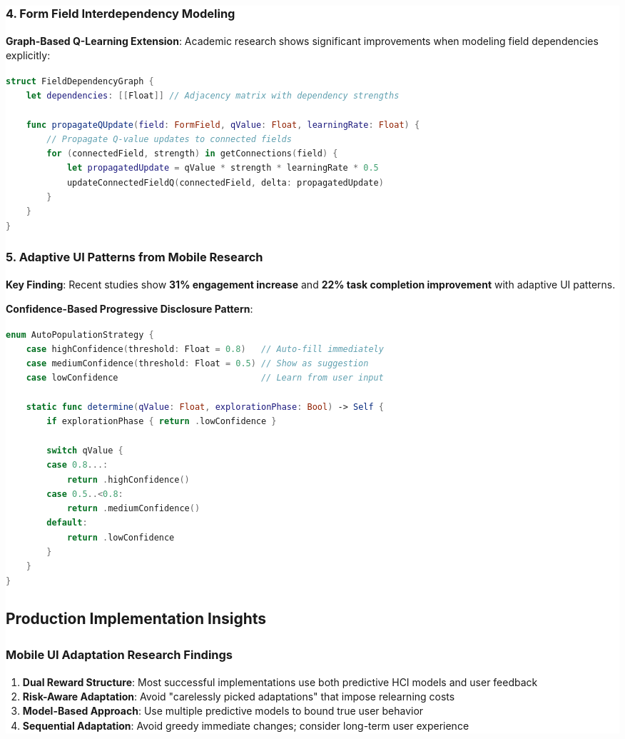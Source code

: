 ### 4. Form Field Interdependency Modeling

**Graph-Based Q-Learning Extension**:
Academic research shows significant improvements when modeling field dependencies explicitly:

```swift
struct FieldDependencyGraph {
    let dependencies: [[Float]] // Adjacency matrix with dependency strengths
    
    func propagateQUpdate(field: FormField, qValue: Float, learningRate: Float) {
        // Propagate Q-value updates to connected fields
        for (connectedField, strength) in getConnections(field) {
            let propagatedUpdate = qValue * strength * learningRate * 0.5
            updateConnectedFieldQ(connectedField, delta: propagatedUpdate)
        }
    }
}
```

### 5. Adaptive UI Patterns from Mobile Research

**Key Finding**: Recent studies show **31% engagement increase** and **22% task completion improvement** with adaptive UI patterns.

**Confidence-Based Progressive Disclosure Pattern**:
```swift
enum AutoPopulationStrategy {
    case highConfidence(threshold: Float = 0.8)   // Auto-fill immediately
    case mediumConfidence(threshold: Float = 0.5) // Show as suggestion  
    case lowConfidence                            // Learn from user input
    
    static func determine(qValue: Float, explorationPhase: Bool) -> Self {
        if explorationPhase { return .lowConfidence }
        
        switch qValue {
        case 0.8...:
            return .highConfidence()
        case 0.5..<0.8:
            return .mediumConfidence()
        default:
            return .lowConfidence
        }
    }
}
```

## Production Implementation Insights

### Mobile UI Adaptation Research Findings

1. **Dual Reward Structure**: Most successful implementations use both predictive HCI models and user feedback
2. **Risk-Aware Adaptation**: Avoid "carelessly picked adaptations" that impose relearning costs
3. **Model-Based Approach**: Use multiple predictive models to bound true user behavior
4. **Sequential Adaptation**: Avoid greedy immediate changes; consider long-term user experience
